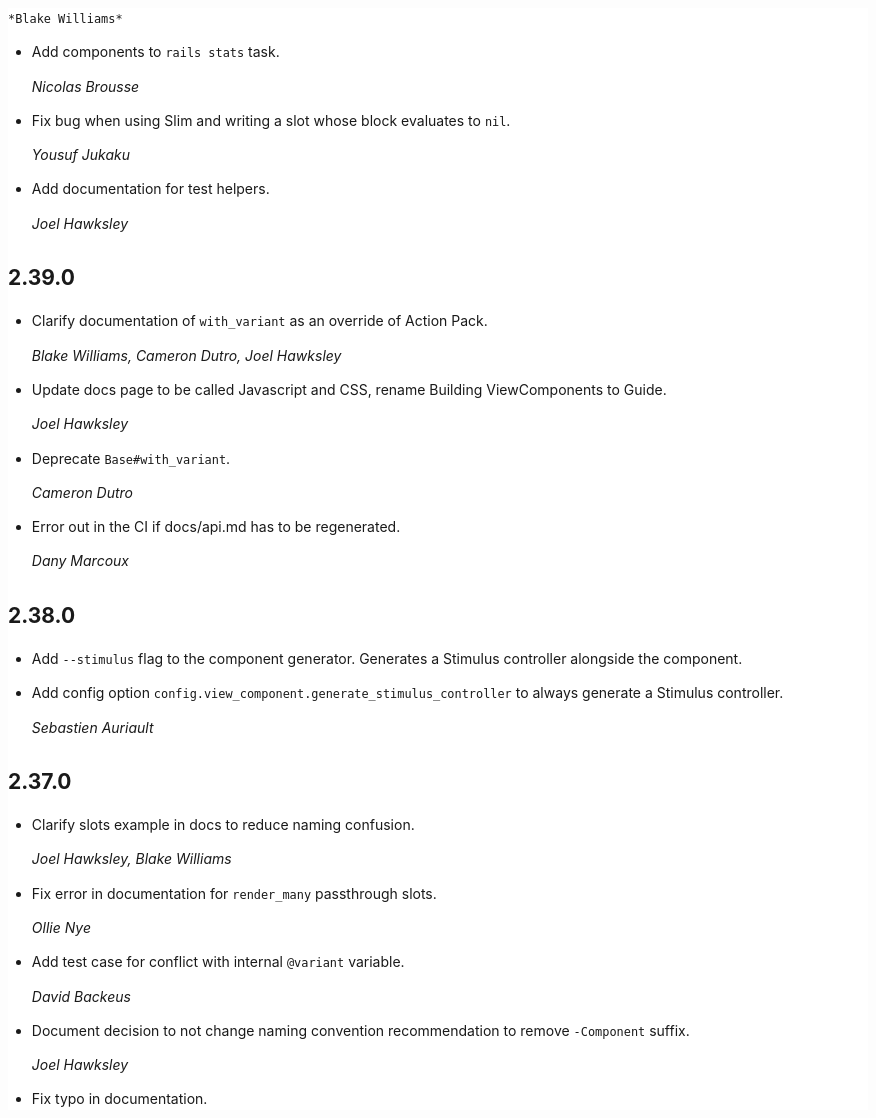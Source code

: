    *Blake Williams*

* Add components to `rails stats` task.

    *Nicolas Brousse*

* Fix bug when using Slim and writing a slot whose block evaluates to `nil`.

    *Yousuf Jukaku*

* Add documentation for test helpers.

    *Joel Hawksley*

## 2.39.0

* Clarify documentation of `with_variant` as an override of Action Pack.

    *Blake Williams, Cameron Dutro, Joel Hawksley*

* Update docs page to be called Javascript and CSS, rename Building ViewComponents to Guide.

    *Joel Hawksley*

* Deprecate `Base#with_variant`.

    *Cameron Dutro*

* Error out in the CI if docs/api.md has to be regenerated.

    *Dany Marcoux*

## 2.38.0

* Add `--stimulus` flag to the component generator. Generates a Stimulus controller alongside the component.
* Add config option `config.view_component.generate_stimulus_controller` to always generate a Stimulus controller.

    *Sebastien Auriault*

## 2.37.0

* Clarify slots example in docs to reduce naming confusion.

    *Joel Hawksley, Blake Williams*

* Fix error in documentation for `render_many` passthrough slots.

    *Ollie Nye*

* Add test case for conflict with internal `@variant` variable.

    *David Backeus*

* Document decision to not change naming convention recommendation to remove `-Component` suffix.

    *Joel Hawksley*

* Fix typo in documentation.
